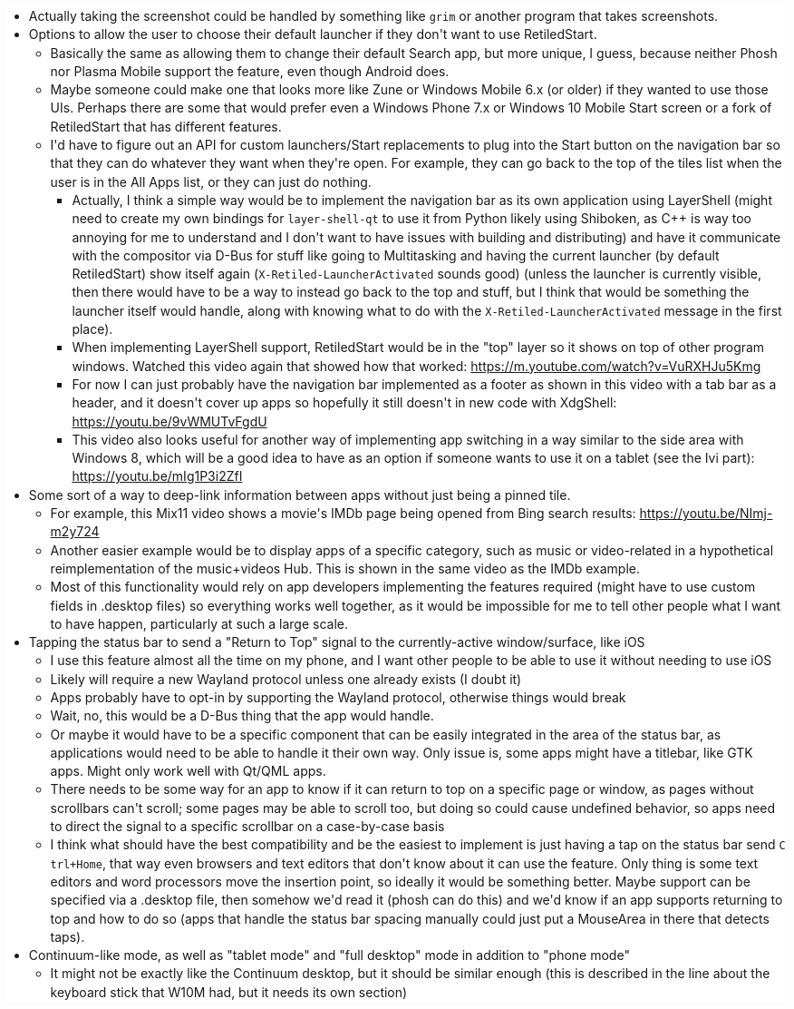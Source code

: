   - Actually taking the screenshot could be handled by something like `grim` or another program that takes screenshots.
- Options to allow the user to choose their default launcher if they don't want to use RetiledStart.
  - Basically the same as allowing them to change their default Search app, but more unique, I guess, because neither Phosh nor Plasma Mobile support the feature, even though Android does.
  - Maybe someone could make one that looks more like Zune or Windows Mobile 6.x (or older) if they wanted to use those UIs. Perhaps there are some that would prefer even a Windows Phone 7.x or Windows 10 Mobile Start screen or a fork of RetiledStart that has different features.
  - I'd have to figure out an API for custom launchers/Start replacements to plug into the Start button on the navigation bar so that they can do whatever they want when they're open. For example, they can go back to the top of the tiles list when the user is in the All Apps list, or they can just do nothing.
    - Actually, I think a simple way would be to implement the navigation bar as its own application using LayerShell (might need to create my own bindings for `layer-shell-qt` to use it from Python likely using Shiboken, as C++ is way too annoying for me to understand and I don't want to have issues with building and distributing) and have it communicate with the compositor via D-Bus for stuff like going to Multitasking and having the current launcher (by default RetiledStart) show itself again (`X-Retiled-LauncherActivated` sounds good) (unless the launcher is currently visible, then there would have to be a way to instead go back to the top and stuff, but I think that would be something the launcher itself would handle, along with knowing what to do with the `X-Retiled-LauncherActivated` message in the first place).
    - When implementing LayerShell support, RetiledStart would be in the "top" layer so it shows on top of other program windows. Watched this video again that showed how that worked: https://m.youtube.com/watch?v=VuRXHJu5Kmg
    - For now I can just probably have the navigation bar implemented as a footer as shown in this video with a tab bar as a header, and it doesn't cover up apps so hopefully it still doesn't in new code with XdgShell: https://youtu.be/9vWMUTvFgdU
    - This video also looks useful for another way of implementing app switching in a way similar to the side area with Windows 8, which will be a good idea to have as an option if someone wants to use it on a tablet (see the Ivi part): https://youtu.be/mIg1P3i2ZfI
- Some sort of a way to deep-link information between apps without just being a pinned tile.
  - For example, this Mix11 video shows a movie's IMDb page being opened from Bing search results: https://youtu.be/NImj-m2y724
  - Another easier example would be to display apps of a specific category, such as music or video-related in a hypothetical reimplementation of the music+videos Hub. This is shown in the same video as the IMDb example.
  - Most of this functionality would rely on app developers implementing the features required (might have to use custom fields in .desktop files) so everything works well together, as it would be impossible for me to tell other people what I want to have happen, particularly at such a large scale.
- Tapping the status bar to send a "Return to Top" signal to the currently-active window/surface, like iOS
  - I use this feature almost all the time on my phone, and I want other people to be able to use it without needing to use iOS
  - Likely will require a new Wayland protocol unless one already exists (I doubt it)
  - Apps probably have to opt-in by supporting the Wayland protocol, otherwise things would break
  - Wait, no, this would be a D-Bus thing that the app would handle.
  - Or maybe it would have to be a specific component that can be easily integrated in the area of the status bar, as applications would need to be able to handle it their own way. Only issue is, some apps might have a titlebar, like GTK apps. Might only work well with Qt/QML apps.
  - There needs to be some way for an app to know if it can return to top on a specific page or window, as pages without scrollbars can't scroll; some pages may be able to scroll too, but doing so could cause undefined behavior, so apps need to direct the signal to a specific scrollbar on a case-by-case basis
  - I think what should have the best compatibility and be the easiest to implement is just having a tap on the status bar send `Ctrl+Home`, that way even browsers and text editors that don't know about it can use the feature. Only thing is some text editors and word processors move the insertion point, so ideally it would be something better. Maybe support can be specified via a .desktop file, then somehow we'd read it (phosh can do this) and we'd know if an app supports returning to top and how to do so (apps that handle the status bar spacing manually could just put a MouseArea in there that detects taps).
- Continuum-like mode, as well as "tablet mode" and "full desktop" mode in addition to "phone mode"
  - It might not be exactly like the Continuum desktop, but it should be similar enough (this is described in the line about the keyboard stick that W10M had, but it needs its own section)